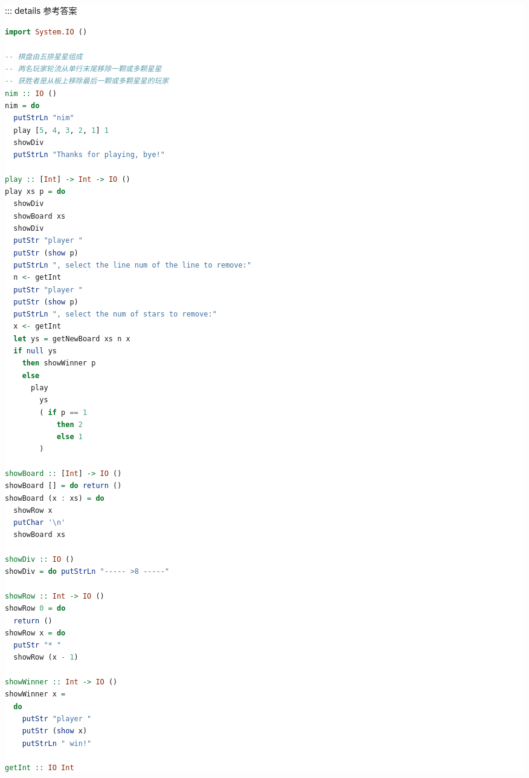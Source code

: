 
::: details 参考答案

```hs
import System.IO ()

-- 棋盘由五排星星组成
-- 两名玩家轮流从单行末尾移除一颗或多颗星星
-- 获胜者是从板上移除最后一颗或多颗星星的玩家
nim :: IO ()
nim = do
  putStrLn "nim"
  play [5, 4, 3, 2, 1] 1
  showDiv
  putStrLn "Thanks for playing, bye!"

play :: [Int] -> Int -> IO ()
play xs p = do
  showDiv
  showBoard xs
  showDiv
  putStr "player "
  putStr (show p)
  putStrLn ", select the line num of the line to remove:"
  n <- getInt
  putStr "player "
  putStr (show p)
  putStrLn ", select the num of stars to remove:"
  x <- getInt
  let ys = getNewBoard xs n x
  if null ys
    then showWinner p
    else
      play
        ys
        ( if p == 1
            then 2
            else 1
        )

showBoard :: [Int] -> IO ()
showBoard [] = do return ()
showBoard (x : xs) = do
  showRow x
  putChar '\n'
  showBoard xs

showDiv :: IO ()
showDiv = do putStrLn "----- >8 -----"

showRow :: Int -> IO ()
showRow 0 = do
  return ()
showRow x = do
  putStr "* "
  showRow (x - 1)

showWinner :: Int -> IO ()
showWinner x =
  do
    putStr "player "
    putStr (show x)
    putStrLn " win!"

getInt :: IO Int
```